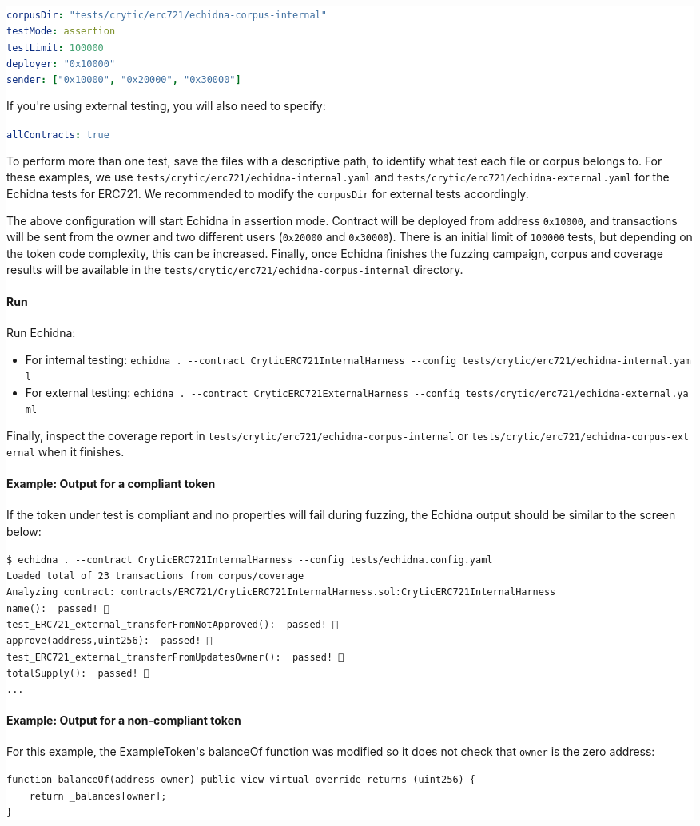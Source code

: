 ```yaml
corpusDir: "tests/crytic/erc721/echidna-corpus-internal"
testMode: assertion
testLimit: 100000
deployer: "0x10000"
sender: ["0x10000", "0x20000", "0x30000"]
```

If you're using external testing, you will also need to specify:

```yaml
allContracts: true
```

To perform more than one test, save the files with a descriptive path, to identify what test each file or corpus belongs to. For these examples, we use `tests/crytic/erc721/echidna-internal.yaml` and `tests/crytic/erc721/echidna-external.yaml` for the Echidna tests for ERC721. We recommended to modify the `corpusDir` for external tests accordingly.

The above configuration will start Echidna in assertion mode. Contract will be deployed from address `0x10000`, and transactions will be sent from the owner and two different users (`0x20000` and `0x30000`). There is an initial limit of `100000` tests, but depending on the token code complexity, this can be increased. Finally, once Echidna finishes the fuzzing campaign, corpus and coverage results will be available in the `tests/crytic/erc721/echidna-corpus-internal` directory. 

#### Run
Run Echidna: 
- For internal testing: `echidna . --contract CryticERC721InternalHarness --config tests/crytic/erc721/echidna-internal.yaml` 
- For external testing: `echidna . --contract CryticERC721ExternalHarness --config tests/crytic/erc721/echidna-external.yaml` 
  
Finally, inspect the coverage report in `tests/crytic/erc721/echidna-corpus-internal` or `tests/crytic/erc721/echidna-corpus-external` when it finishes.

#### Example: Output for a compliant token

If the token under test is compliant and no properties will fail during fuzzing, the Echidna output should be similar to the screen below:
```
$ echidna . --contract CryticERC721InternalHarness --config tests/echidna.config.yaml 
Loaded total of 23 transactions from corpus/coverage
Analyzing contract: contracts/ERC721/CryticERC721InternalHarness.sol:CryticERC721InternalHarness
name():  passed! 🎉
test_ERC721_external_transferFromNotApproved():  passed! 🎉
approve(address,uint256):  passed! 🎉
test_ERC721_external_transferFromUpdatesOwner():  passed! 🎉
totalSupply():  passed! 🎉
...
```

#### Example: Output for a non-compliant token

For this example, the ExampleToken's balanceOf function was modified so it does not check that `owner` is the zero address:
```
function balanceOf(address owner) public view virtual override returns (uint256) {
    return _balances[owner];
}
```
